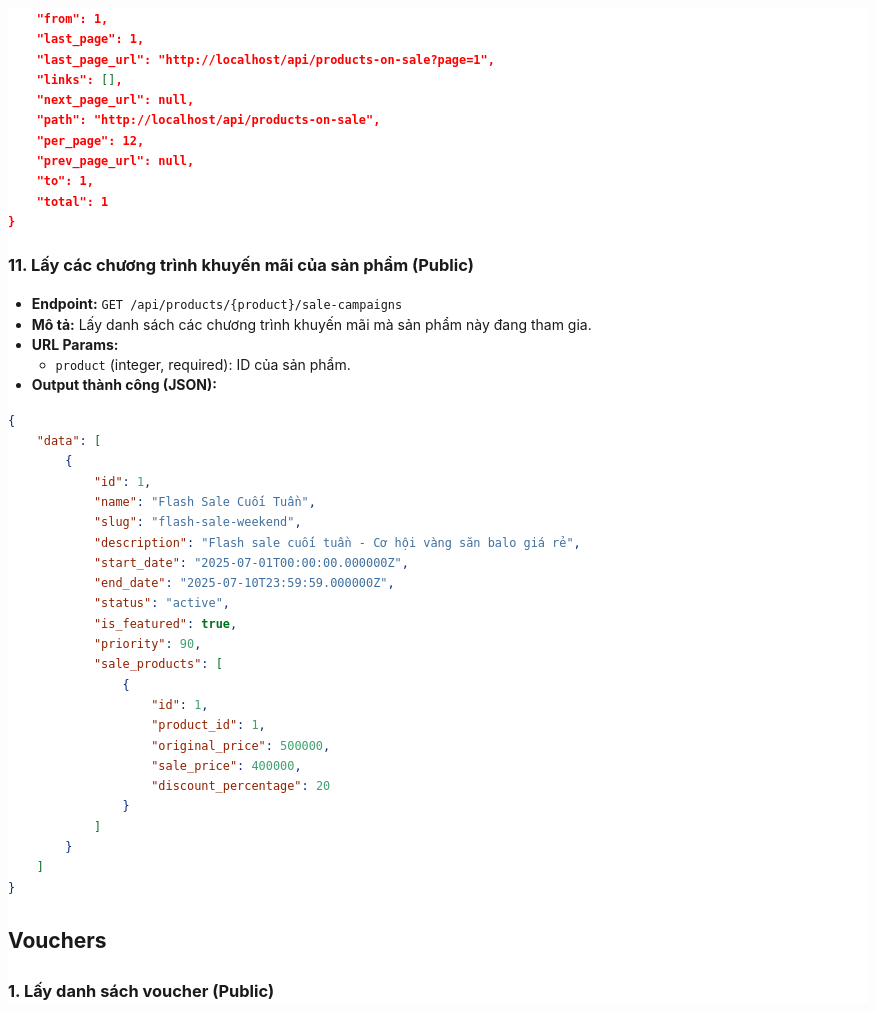 ```json
    "from": 1,
    "last_page": 1,
    "last_page_url": "http://localhost/api/products-on-sale?page=1",
    "links": [],
    "next_page_url": null,
    "path": "http://localhost/api/products-on-sale",
    "per_page": 12,
    "prev_page_url": null,
    "to": 1,
    "total": 1
}
```

### 11. Lấy các chương trình khuyến mãi của sản phẩm (Public)

- **Endpoint:** `GET /api/products/{product}/sale-campaigns`
- **Mô tả:** Lấy danh sách các chương trình khuyến mãi mà sản phẩm này đang tham gia.
- **URL Params:**
    - `product` (integer, required): ID của sản phẩm.
- **Output thành công (JSON):**
```json
{
    "data": [
        {
            "id": 1,
            "name": "Flash Sale Cuối Tuần",
            "slug": "flash-sale-weekend",
            "description": "Flash sale cuối tuần - Cơ hội vàng săn balo giá rẻ",
            "start_date": "2025-07-01T00:00:00.000000Z",
            "end_date": "2025-07-10T23:59:59.000000Z",
            "status": "active",
            "is_featured": true,
            "priority": 90,
            "sale_products": [
                {
                    "id": 1,
                    "product_id": 1,
                    "original_price": 500000,
                    "sale_price": 400000,
                    "discount_percentage": 20
                }
            ]
        }
    ]
}
```

## Vouchers

### 1. Lấy danh sách voucher (Public)
